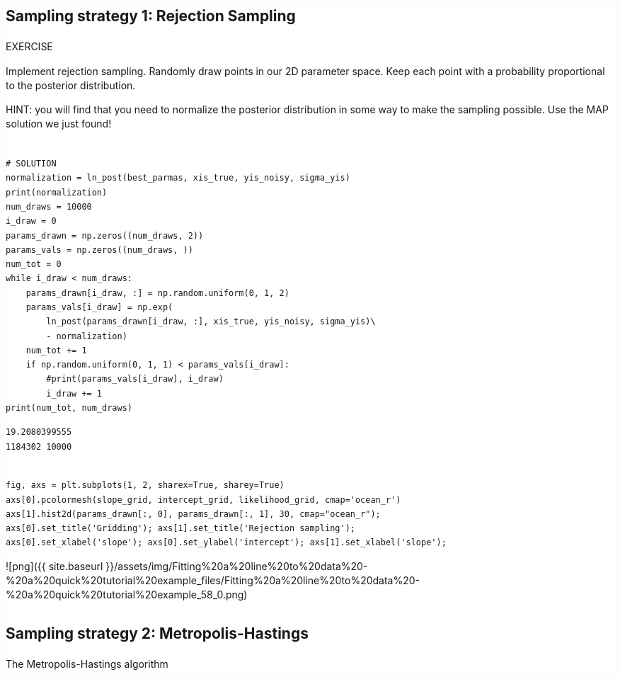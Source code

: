 
## Sampling strategy 1: Rejection Sampling

EXERCISE

Implement rejection sampling. Randomly draw points in our 2D parameter space. Keep each point with a probability proportional to the posterior distribution.

HINT: you will find that you need to normalize the posterior distribution in some way to make the sampling possible. Use the MAP solution we just found!


<pre><code>
# SOLUTION
normalization = ln_post(best_parmas, xis_true, yis_noisy, sigma_yis)
print(normalization)
num_draws = 10000
i_draw = 0
params_drawn = np.zeros((num_draws, 2))
params_vals = np.zeros((num_draws, ))
num_tot = 0
while i_draw < num_draws:
    params_drawn[i_draw, :] = np.random.uniform(0, 1, 2)
    params_vals[i_draw] = np.exp(
        ln_post(params_drawn[i_draw, :], xis_true, yis_noisy, sigma_yis)\
        - normalization)
    num_tot += 1
    if np.random.uniform(0, 1, 1) < params_vals[i_draw]:
        #print(params_vals[i_draw], i_draw)
        i_draw += 1
print(num_tot, num_draws)
</code></pre>

    19.2080399555
    1184302 10000



<pre><code>
fig, axs = plt.subplots(1, 2, sharex=True, sharey=True)
axs[0].pcolormesh(slope_grid, intercept_grid, likelihood_grid, cmap='ocean_r')
axs[1].hist2d(params_drawn[:, 0], params_drawn[:, 1], 30, cmap="ocean_r");
axs[0].set_title('Gridding'); axs[1].set_title('Rejection sampling'); 
axs[0].set_xlabel('slope'); axs[0].set_ylabel('intercept'); axs[1].set_xlabel('slope'); 
</code></pre>


![png]({{ site.baseurl }}/assets/img/Fitting%20a%20line%20to%20data%20-%20a%20quick%20tutorial%20example_files/Fitting%20a%20line%20to%20data%20-%20a%20quick%20tutorial%20example_58_0.png)


## Sampling strategy 2: Metropolis-Hastings

The Metropolis-Hastings algorithm
